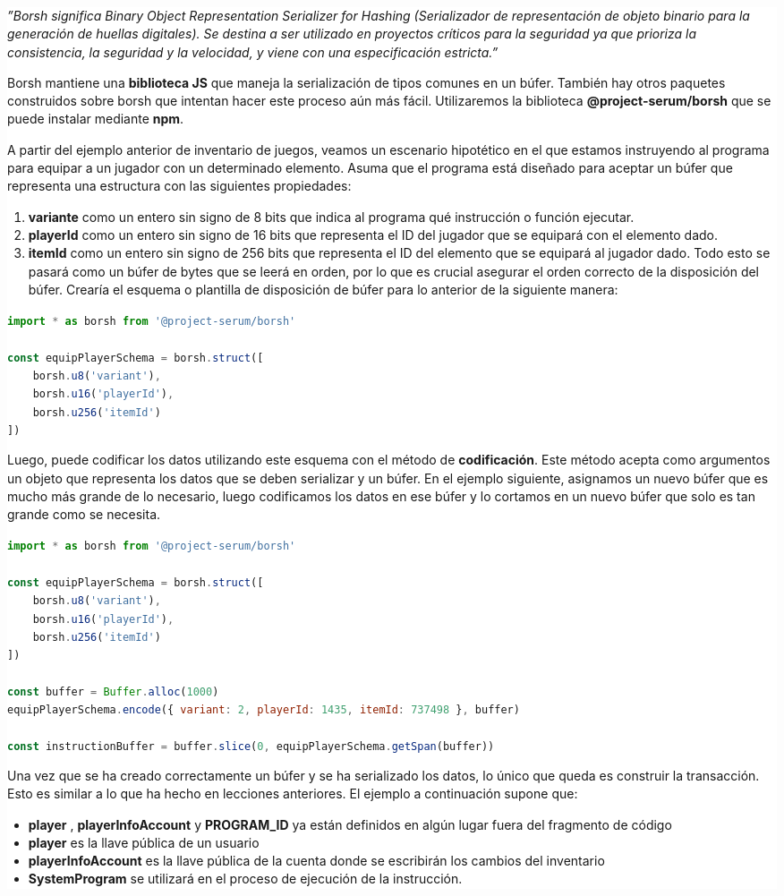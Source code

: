 *”Borsh significa Binary Object Representation Serializer for Hashing (Serializador de representación de objeto binario para la generación de huellas digitales). Se destina a ser utilizado en proyectos críticos para la seguridad ya que prioriza la consistencia, la seguridad y la velocidad, y viene con una especificación estricta.”*

Borsh mantiene una **biblioteca JS** que maneja la serialización de tipos comunes en un búfer. También hay otros paquetes construidos sobre borsh que intentan hacer este proceso aún más fácil. Utilizaremos la biblioteca **@project-serum/borsh** que se puede instalar mediante **npm**.

A partir del ejemplo anterior de inventario de juegos, veamos un escenario hipotético en el que estamos instruyendo al programa para equipar a un jugador con un determinado elemento. Asuma que el programa está diseñado para aceptar un búfer que representa una estructura con las siguientes propiedades:
 1. **variante** como un entero sin signo de 8 bits que indica al programa qué instrucción o función ejecutar.
2. **playerId** como un entero sin signo de 16 bits que representa el ID del jugador que se equipará con el elemento dado.
3. **itemId** como un entero sin signo de 256 bits que representa el ID del elemento que se equipará al jugador dado.
Todo esto se pasará como un búfer de bytes que se leerá en orden, por lo que es crucial asegurar el orden correcto de la disposición del búfer. Crearía el esquema o plantilla de disposición de búfer para lo anterior de la siguiente manera:

```JavaScript
import * as borsh from '@project-serum/borsh'

const equipPlayerSchema = borsh.struct([
	borsh.u8('variant'),
	borsh.u16('playerId'),
	borsh.u256('itemId')
])
```

Luego, puede codificar los datos utilizando este esquema con el método de **codificación**. Este método acepta como argumentos un objeto que representa los datos que se deben serializar y un búfer. En el ejemplo siguiente, asignamos un nuevo búfer que es mucho más grande de lo necesario, luego codificamos los datos en ese búfer y lo cortamos en un nuevo búfer que solo es tan grande como se necesita.

```JavaScript
import * as borsh from '@project-serum/borsh'

const equipPlayerSchema = borsh.struct([
	borsh.u8('variant'),
	borsh.u16('playerId'),
	borsh.u256('itemId')
])

const buffer = Buffer.alloc(1000)
equipPlayerSchema.encode({ variant: 2, playerId: 1435, itemId: 737498 }, buffer)

const instructionBuffer = buffer.slice(0, equipPlayerSchema.getSpan(buffer))
```

Una vez que se ha creado correctamente un búfer y se ha serializado los datos, lo único que queda es construir la transacción. Esto es similar a lo que ha hecho en lecciones anteriores. El ejemplo a continuación supone que:
- **player** , **playerInfoAccount** y **PROGRAM_ID** ya están definidos en algún lugar fuera del fragmento de código
- **player** es la llave pública de un usuario
- **playerInfoAccount** es la llave pública de la cuenta donde se escribirán los cambios del inventario
- **SystemProgram** se utilizará en el proceso de ejecución de la instrucción.
